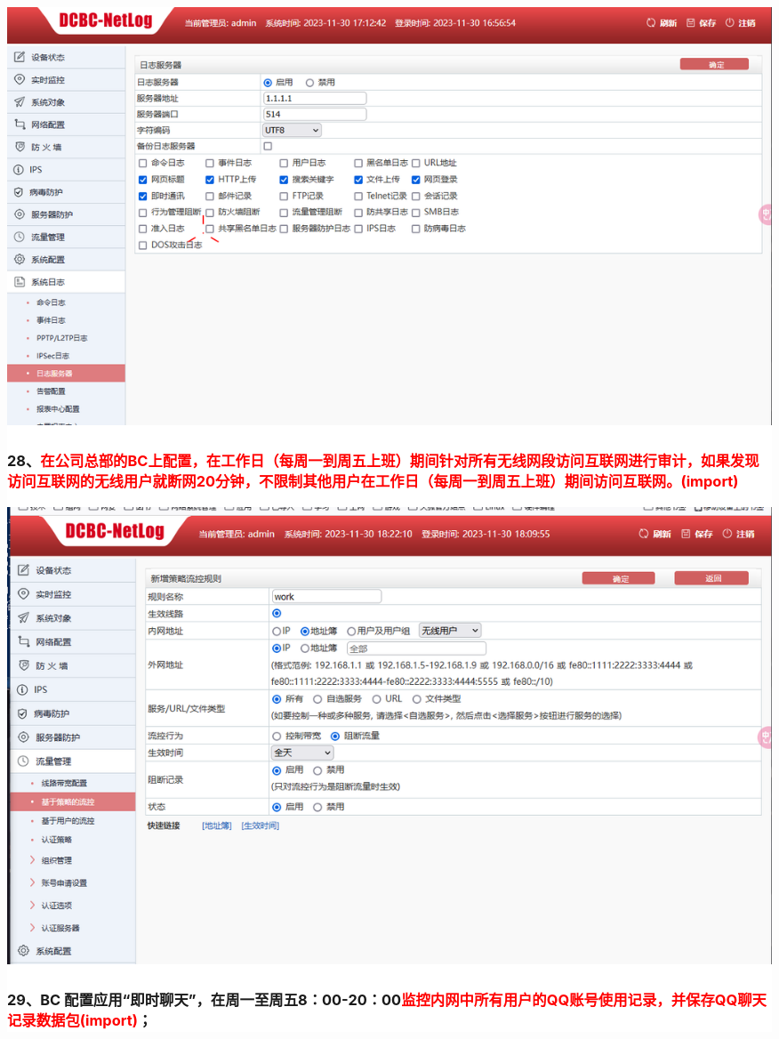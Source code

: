![](../../../image/信息安全/2023国赛/样题/样题一/Pasted%20image%2020231130170758.png)
### 28、<font color=red>在公司总部的BC上配置，在工作日（每周一到周五上班）期间针对所有无线网段访问互联网进行审计，如果发现访问互联网的无线用户就断网20分钟，不限制其他用户在工作日（每周一到周五上班）期间访问互联网。(import)</font >
![](../../../image/信息安全/2023国赛/样题/样题一/Pasted%20image%2020231130181723.png)
### 29、BC 配置应用“即时聊天”，在周一至周五8：00-20：00<font color=red>监控内网中所有用户的QQ账号使用记录，并保存QQ聊天记录数据包(import)</font >；